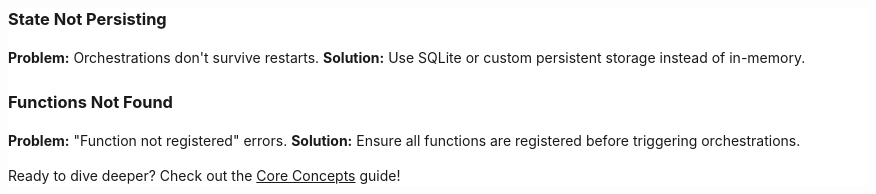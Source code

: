 ### State Not Persisting
**Problem:** Orchestrations don't survive restarts.
**Solution:** Use SQLite or custom persistent storage instead of in-memory.

### Functions Not Found
**Problem:** "Function not registered" errors.
**Solution:** Ensure all functions are registered before triggering orchestrations.

Ready to dive deeper? Check out the [Core Concepts](concepts.md) guide!